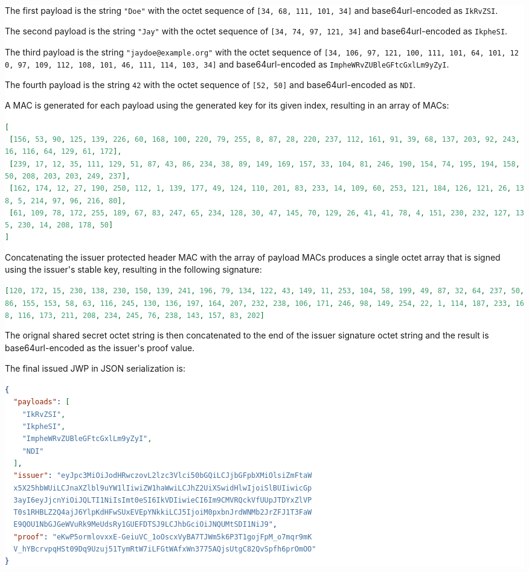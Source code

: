 The first payload is the string `"Doe"` with the octet sequence of `[34, 68, 111, 101, 34]` and base64url-encoded as `IkRvZSI`.

The second payload is the string `"Jay"` with the octet sequence of `[34, 74, 97, 121, 34]` and base64url-encoded as `IkpheSI`.

The third payload is the string `"jaydoe@example.org"` with the octet sequence of `[34, 106, 97, 121, 100, 111, 101, 64, 101, 120, 97, 109, 112, 108, 101, 46, 111, 114, 103, 34]` and base64url-encoded as `ImpheWRvZUBleGFtcGxlLm9yZyI`.

The fourth payload is the string `42` with the octet sequence of `[52, 50]` and base64url-encoded as `NDI`.

A MAC is generated for each payload using the generated key for its given index, resulting in an array of MACs:
```json mac_issuer_macs
[
 [156, 53, 90, 125, 139, 226, 60, 168, 100, 220, 79, 255, 8, 87, 28, 220, 237, 112, 161, 91, 39, 68, 137, 203, 92, 243, 16, 116, 64, 129, 61, 172],
 [239, 17, 12, 35, 111, 129, 51, 87, 43, 86, 234, 38, 89, 149, 169, 157, 33, 104, 81, 246, 190, 154, 74, 195, 194, 158, 50, 208, 203, 203, 249, 237],
 [162, 174, 12, 27, 190, 250, 112, 1, 139, 177, 49, 124, 110, 201, 83, 233, 14, 109, 60, 253, 121, 184, 126, 121, 26, 138, 5, 214, 97, 96, 216, 80],
 [61, 109, 78, 172, 255, 189, 67, 83, 247, 65, 234, 128, 30, 47, 145, 70, 129, 26, 41, 41, 78, 4, 151, 230, 232, 127, 135, 230, 14, 208, 178, 50]
]
```

Concatenating the issuer protected header MAC with the array of payload MACs produces a single octet array that is signed using the issuer's stable key, resulting in the following signature:
```json mac_issuer_signature
[120, 172, 15, 230, 138, 230, 150, 139, 241, 196, 79, 134, 122, 43, 149, 11, 253, 104, 58, 199, 49, 87, 32, 64, 237, 50, 86, 155, 153, 58, 63, 116, 245, 130, 136, 197, 164, 207, 232, 238, 106, 171, 246, 98, 149, 254, 22, 1, 114, 187, 233, 168, 116, 173, 211, 208, 234, 245, 76, 238, 143, 157, 83, 202]
```

The orignal shared secret octet string is then concatenated to the end of the issuer signature octet string and the result is base64url-encoded as the issuer's proof value.

The final issued JWP in JSON serialization is:
```json mac_issued_jwp
{
  "payloads": [
    "IkRvZSI",
    "IkpheSI",
    "ImpheWRvZUBleGFtcGxlLm9yZyI",
    "NDI"
  ],
  "issuer": "eyJpc3MiOiJodHRwczovL2lzc3Vlci50bGQiLCJjbGFpbXMiOlsiZmFtaW
  x5X25hbWUiLCJnaXZlbl9uYW1lIiwiZW1haWwiLCJhZ2UiXSwidHlwIjoiSlBUIiwicGp
  3ayI6eyJjcnYiOiJQLTI1NiIsImt0eSI6IkVDIiwieCI6Im9CMVRQckVfUUpJTDYxZlVP
  T0s1RHBLZ2Q4ajJ6YlpKdHFwSUxEVEpYNkkiLCJ5IjoiM0pxbnJrdWNMb2JrZFJ1T3FaW
  E9QOU1NbGJGeWVuRk9MeUdsRy1GUEFDTSJ9LCJhbGciOiJNQUMtSDI1NiJ9",
  "proof": "eKwP5ormlovxxE-GeiuVC_1oOscxVyBA7TJWm5k6P3T1gojFpM_o7mqr9mK
  V_hYBcrvpqHSt09Dq9Uzuj51TymRtW7iLFGtWAfxWn3775AQjsUtgC82QvSpfh6prOmOO"
}
```
